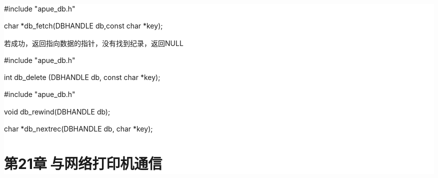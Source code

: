 

#include "apue_db.h"

char *db_fetch(DBHANDLE db,const char *key);

若成功，返回指向数据的指针，没有找到纪录，返回NULL



#include "apue_db.h"

int db_delete (DBHANDLE db, const char *key);



#include "apue_db.h"

void db_rewind(DBHANDLE db);

char *db_nextrec(DBHANDLE db, char *key);

# 第21章 与网络打印机通信


